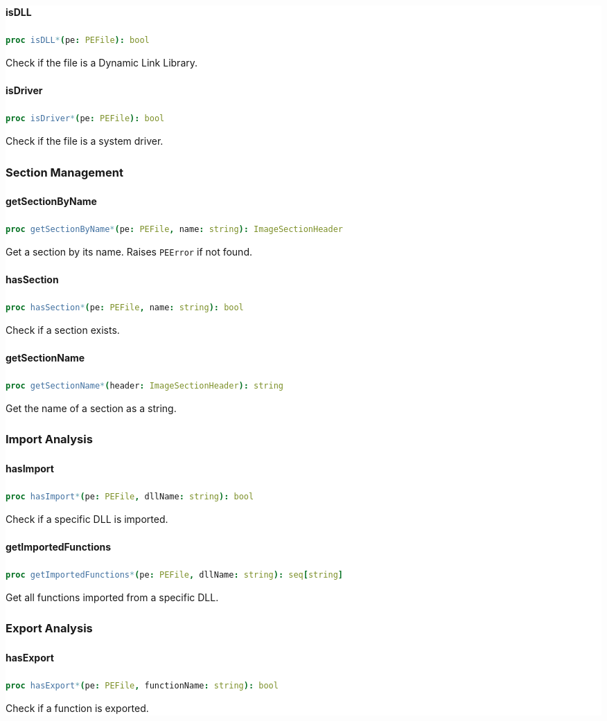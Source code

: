 #### isDLL
```nim
proc isDLL*(pe: PEFile): bool
```
Check if the file is a Dynamic Link Library.

#### isDriver
```nim
proc isDriver*(pe: PEFile): bool
```
Check if the file is a system driver.

### Section Management

#### getSectionByName
```nim
proc getSectionByName*(pe: PEFile, name: string): ImageSectionHeader
```
Get a section by its name. Raises `PEError` if not found.

#### hasSection
```nim
proc hasSection*(pe: PEFile, name: string): bool
```
Check if a section exists.

#### getSectionName
```nim
proc getSectionName*(header: ImageSectionHeader): string
```
Get the name of a section as a string.

### Import Analysis

#### hasImport
```nim
proc hasImport*(pe: PEFile, dllName: string): bool
```
Check if a specific DLL is imported.

#### getImportedFunctions
```nim
proc getImportedFunctions*(pe: PEFile, dllName: string): seq[string]
```
Get all functions imported from a specific DLL.

### Export Analysis

#### hasExport
```nim
proc hasExport*(pe: PEFile, functionName: string): bool
```
Check if a function is exported.
